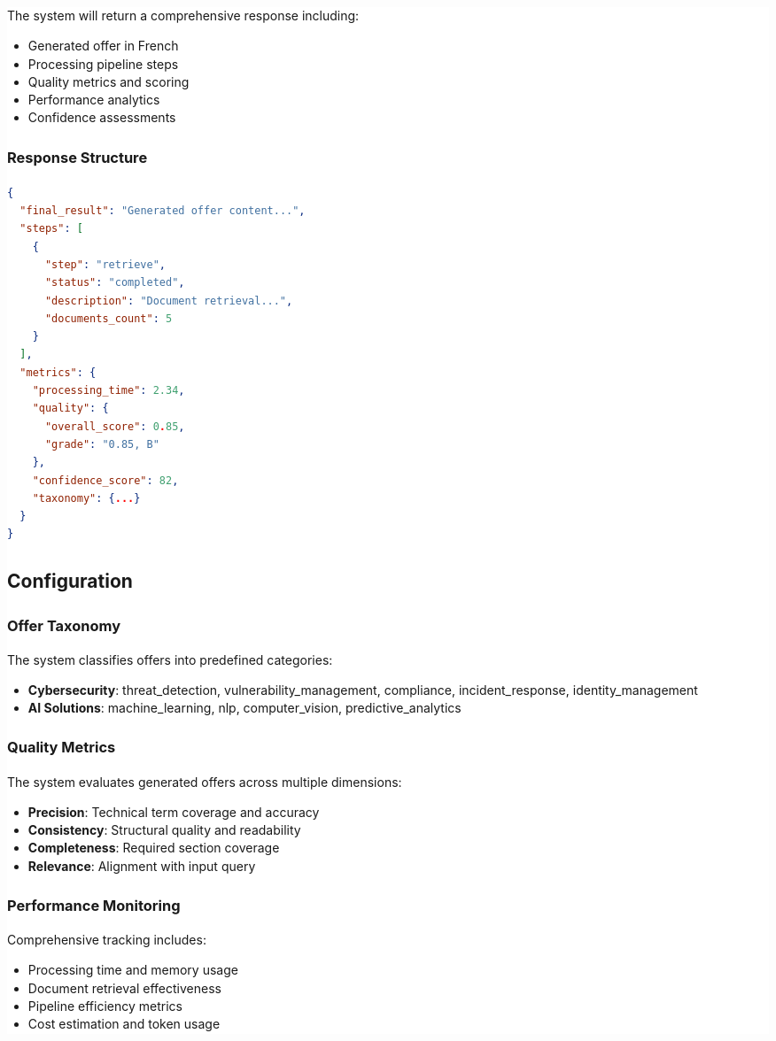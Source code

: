 The system will return a comprehensive response including:
- Generated offer in French
- Processing pipeline steps
- Quality metrics and scoring
- Performance analytics
- Confidence assessments

### Response Structure
```json
{
  "final_result": "Generated offer content...",
  "steps": [
    {
      "step": "retrieve",
      "status": "completed",
      "description": "Document retrieval...",
      "documents_count": 5
    }
  ],
  "metrics": {
    "processing_time": 2.34,
    "quality": {
      "overall_score": 0.85,
      "grade": "0.85, B"
    },
    "confidence_score": 82,
    "taxonomy": {...}
  }
}
```

## Configuration

### Offer Taxonomy
The system classifies offers into predefined categories:
- **Cybersecurity**: threat_detection, vulnerability_management, compliance, incident_response, identity_management
- **AI Solutions**: machine_learning, nlp, computer_vision, predictive_analytics

### Quality Metrics
The system evaluates generated offers across multiple dimensions:
- **Precision**: Technical term coverage and accuracy
- **Consistency**: Structural quality and readability
- **Completeness**: Required section coverage
- **Relevance**: Alignment with input query

### Performance Monitoring
Comprehensive tracking includes:
- Processing time and memory usage
- Document retrieval effectiveness
- Pipeline efficiency metrics
- Cost estimation and token usage
